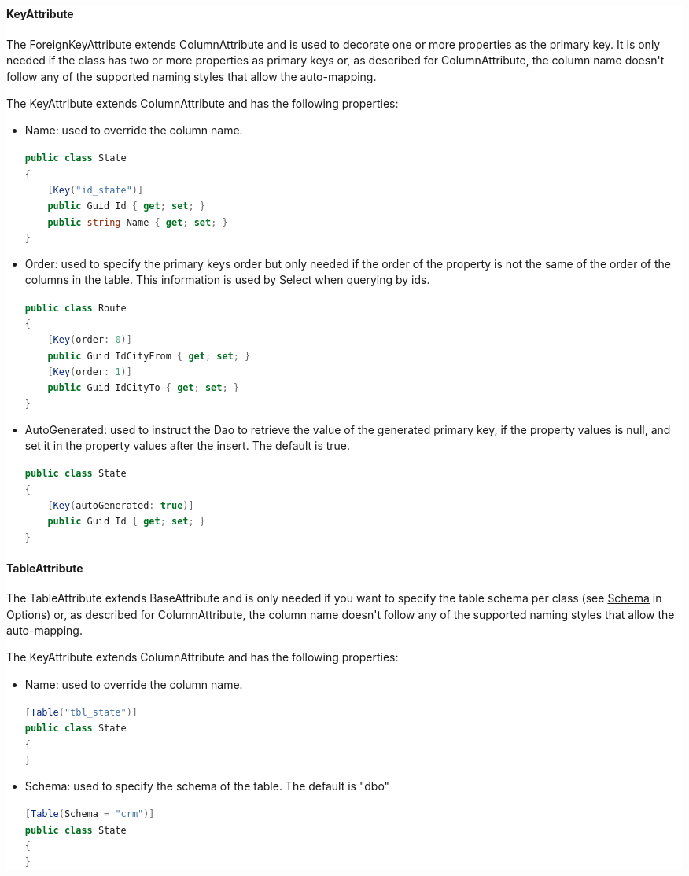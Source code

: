 #### KeyAttribute
The ForeignKeyAttribute extends ColumnAttribute and is used to decorate one or more properties as the primary key. It is only needed if the class has two or more properties as primary keys or, as described for ColumnAttribute, the column name doesn't follow any of the supported naming styles that allow the auto-mapping.

The KeyAttribute extends ColumnAttribute and has the following properties:  
* Name: used to override the column name.
    ```csharp
    public class State
    {
        [Key("id_state")]
        public Guid Id { get; set; }
        public string Name { get; set; }  
    }
    ```
* Order: used to specify the primary keys order but only needed if the order of the property is not the same of the order of the columns in the table. This information is used by [Select](#Select) when querying by ids.  
    ```csharp
    public class Route
    {
        [Key(order: 0)]
        public Guid IdCityFrom { get; set; }
        [Key(order: 1)]
        public Guid IdCityTo { get; set; }
    }
    ```
* AutoGenerated: used to instruct the Dao to retrieve the value of the generated primary key, if the property values is null, and set it in the property values after the insert. The default is true.
    ```csharp
    public class State
    {
        [Key(autoGenerated: true)]
        public Guid Id { get; set; }    
    }
    ```

#### TableAttribute
The TableAttribute extends BaseAttribute and is only needed if you want to specify the table schema per class (see [Schema](#Schema) in [Options](#Options)) or, as described for ColumnAttribute, the column name doesn't follow any of the supported naming styles that allow the auto-mapping.

The KeyAttribute extends ColumnAttribute and has the following properties:  
* Name: used to override the column name.
    ```csharp
    [Table("tbl_state")]
    public class State
    {
    }
    ```
* Schema: used to specify the schema of the table. The default is "dbo"
    ```csharp
    [Table(Schema = "crm")]
    public class State
    {
    }
    ```
